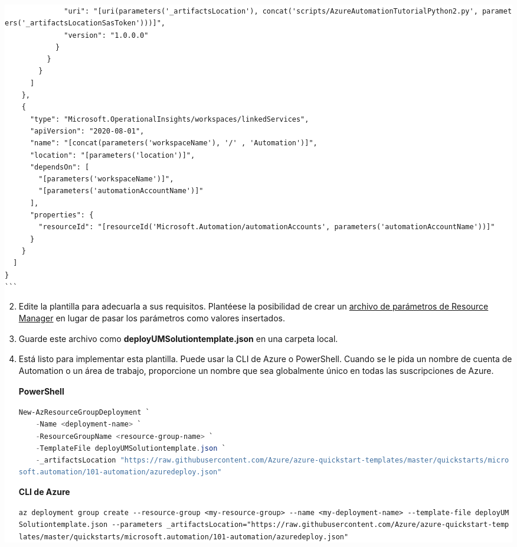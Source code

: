                   "uri": "[uri(parameters('_artifactsLocation'), concat('scripts/AzureAutomationTutorialPython2.py', parameters('_artifactsLocationSasToken')))]",
                  "version": "1.0.0.0"
                }
              }
            }
          ]
        },
        {
          "type": "Microsoft.OperationalInsights/workspaces/linkedServices",
          "apiVersion": "2020-08-01",
          "name": "[concat(parameters('workspaceName'), '/' , 'Automation')]",
          "location": "[parameters('location')]",
          "dependsOn": [
            "[parameters('workspaceName')]",
            "[parameters('automationAccountName')]"
          ],
          "properties": {
            "resourceId": "[resourceId('Microsoft.Automation/automationAccounts', parameters('automationAccountName'))]"
          }
        }
      ]
    }
    ```

2. Edite la plantilla para adecuarla a sus requisitos. Plantéese la posibilidad de crear un [archivo de parámetros de Resource Manager](../../azure-resource-manager/templates/parameter-files.md) en lugar de pasar los parámetros como valores insertados.

3. Guarde este archivo como **deployUMSolutiontemplate.json** en una carpeta local.

4. Está listo para implementar esta plantilla. Puede usar la CLI de Azure o PowerShell. Cuando se le pida un nombre de cuenta de Automation o un área de trabajo, proporcione un nombre que sea globalmente único en todas las suscripciones de Azure.

    **PowerShell**

    ```powershell
    New-AzResourceGroupDeployment `
        -Name <deployment-name> `
        -ResourceGroupName <resource-group-name> `
        -TemplateFile deployUMSolutiontemplate.json `
        -_artifactsLocation "https://raw.githubusercontent.com/Azure/azure-quickstart-templates/master/quickstarts/microsoft.automation/101-automation/azuredeploy.json"
    ```

    **CLI de Azure**

    ```azurecli
    az deployment group create --resource-group <my-resource-group> --name <my-deployment-name> --template-file deployUMSolutiontemplate.json --parameters _artifactsLocation="https://raw.githubusercontent.com/Azure/azure-quickstart-templates/master/quickstarts/microsoft.automation/101-automation/azuredeploy.json"
    ```
